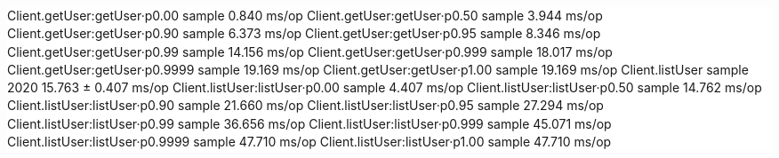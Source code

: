 Client.getUser:getUser·p0.00          sample          0.840           ms/op
Client.getUser:getUser·p0.50          sample          3.944           ms/op
Client.getUser:getUser·p0.90          sample          6.373           ms/op
Client.getUser:getUser·p0.95          sample          8.346           ms/op
Client.getUser:getUser·p0.99          sample         14.156           ms/op
Client.getUser:getUser·p0.999         sample         18.017           ms/op
Client.getUser:getUser·p0.9999        sample         19.169           ms/op
Client.getUser:getUser·p1.00          sample         19.169           ms/op
Client.listUser                       sample   2020  15.763 ± 0.407   ms/op
Client.listUser:listUser·p0.00        sample          4.407           ms/op
Client.listUser:listUser·p0.50        sample         14.762           ms/op
Client.listUser:listUser·p0.90        sample         21.660           ms/op
Client.listUser:listUser·p0.95        sample         27.294           ms/op
Client.listUser:listUser·p0.99        sample         36.656           ms/op
Client.listUser:listUser·p0.999       sample         45.071           ms/op
Client.listUser:listUser·p0.9999      sample         47.710           ms/op
Client.listUser:listUser·p1.00        sample         47.710           ms/op
